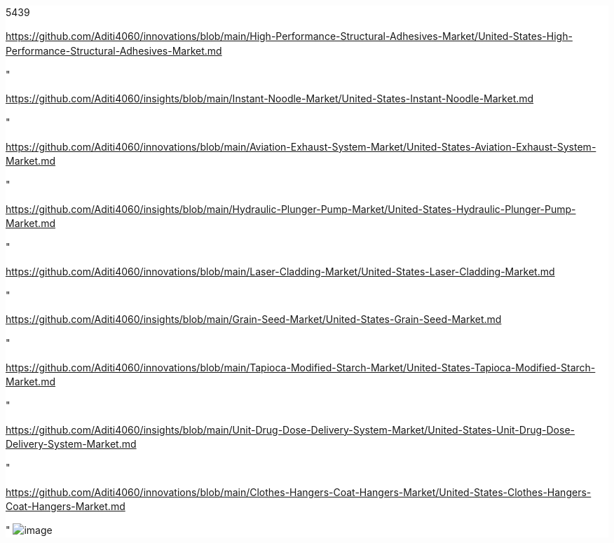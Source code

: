 5439</p><p><a href="https://github.com/Aditi4060/innovations/blob/main/High-Performance-Structural-Adhesives-Market/United-States-High-Performance-Structural-Adhesives-Market.md">https://github.com/Aditi4060/innovations/blob/main/High-Performance-Structural-Adhesives-Market/United-States-High-Performance-Structural-Adhesives-Market.md</a></p>"<p><a href="https://github.com/Aditi4060/insights/blob/main/Instant-Noodle-Market/United-States-Instant-Noodle-Market.md">https://github.com/Aditi4060/insights/blob/main/Instant-Noodle-Market/United-States-Instant-Noodle-Market.md</a></p>"<p><a href="https://github.com/Aditi4060/innovations/blob/main/Aviation-Exhaust-System-Market/United-States-Aviation-Exhaust-System-Market.md">https://github.com/Aditi4060/innovations/blob/main/Aviation-Exhaust-System-Market/United-States-Aviation-Exhaust-System-Market.md</a></p>"<p><a href="https://github.com/Aditi4060/insights/blob/main/Hydraulic-Plunger-Pump-Market/United-States-Hydraulic-Plunger-Pump-Market.md">https://github.com/Aditi4060/insights/blob/main/Hydraulic-Plunger-Pump-Market/United-States-Hydraulic-Plunger-Pump-Market.md</a></p>"<p><a href="https://github.com/Aditi4060/innovations/blob/main/Laser-Cladding-Market/United-States-Laser-Cladding-Market.md">https://github.com/Aditi4060/innovations/blob/main/Laser-Cladding-Market/United-States-Laser-Cladding-Market.md</a></p>"<p><a href="https://github.com/Aditi4060/insights/blob/main/Grain-Seed-Market/United-States-Grain-Seed-Market.md">https://github.com/Aditi4060/insights/blob/main/Grain-Seed-Market/United-States-Grain-Seed-Market.md</a></p>"<p><a href="https://github.com/Aditi4060/innovations/blob/main/Tapioca-Modified-Starch-Market/United-States-Tapioca-Modified-Starch-Market.md">https://github.com/Aditi4060/innovations/blob/main/Tapioca-Modified-Starch-Market/United-States-Tapioca-Modified-Starch-Market.md</a></p>"<p><a href="https://github.com/Aditi4060/insights/blob/main/Unit-Drug-Dose-Delivery-System-Market/United-States-Unit-Drug-Dose-Delivery-System-Market.md">https://github.com/Aditi4060/insights/blob/main/Unit-Drug-Dose-Delivery-System-Market/United-States-Unit-Drug-Dose-Delivery-System-Market.md</a></p>"<p><a href="https://github.com/Aditi4060/innovations/blob/main/Clothes-Hangers-Coat-Hangers-Market/United-States-Clothes-Hangers-Coat-Hangers-Market.md">https://github.com/Aditi4060/innovations/blob/main/Clothes-Hangers-Coat-Hangers-Market/United-States-Clothes-Hangers-Coat-Hangers-Market.md</a></p>"
![image](https://github.com/user-attachments/assets/581da7af-32d3-423c-b1f2-4feb7ec387c3)
